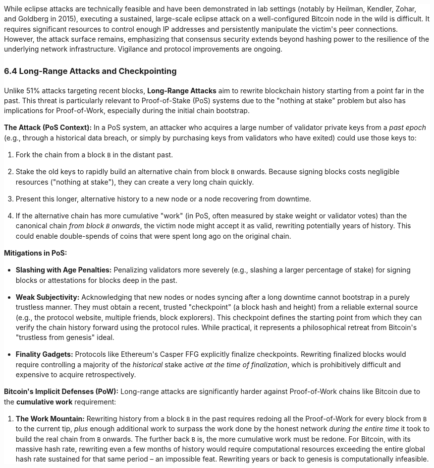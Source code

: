 While eclipse attacks are technically feasible and have been demonstrated in lab settings (notably by Heilman, Kendler, Zohar, and Goldberg in 2015), executing a sustained, large-scale eclipse attack on a well-configured Bitcoin node in the wild is difficult. It requires significant resources to control enough IP addresses and persistently manipulate the victim's peer connections. However, the attack surface remains, emphasizing that consensus security extends beyond hashing power to the resilience of the underlying network infrastructure. Vigilance and protocol improvements are ongoing.

### 6.4 Long-Range Attacks and Checkpointing

Unlike 51% attacks targeting recent blocks, **Long-Range Attacks** aim to rewrite blockchain history starting from a point far in the past. This threat is particularly relevant to Proof-of-Stake (PoS) systems due to the "nothing at stake" problem but also has implications for Proof-of-Work, especially during the initial chain bootstrap.

**The Attack (PoS Context):** In a PoS system, an attacker who acquires a large number of validator private keys from a *past epoch* (e.g., through a historical data breach, or simply by purchasing keys from validators who have exited) could use those keys to:

1.  Fork the chain from a block `B` in the distant past.

2.  Stake the old keys to rapidly build an alternative chain from block `B` onwards. Because signing blocks costs negligible resources ("nothing at stake"), they can create a very long chain quickly.

3.  Present this longer, alternative history to a new node or a node recovering from downtime.

4.  If the alternative chain has more cumulative "work" (in PoS, often measured by stake weight or validator votes) than the canonical chain *from block `B` onwards*, the victim node might accept it as valid, rewriting potentially years of history. This could enable double-spends of coins that were spent long ago on the original chain.

**Mitigations in PoS:**

*   **Slashing with Age Penalties:** Penalizing validators more severely (e.g., slashing a larger percentage of stake) for signing blocks or attestations for blocks deep in the past.

*   **Weak Subjectivity:** Acknowledging that new nodes or nodes syncing after a long downtime cannot bootstrap in a purely trustless manner. They must obtain a recent, trusted "checkpoint" (a block hash and height) from a reliable external source (e.g., the protocol website, multiple friends, block explorers). This checkpoint defines the starting point from which they can verify the chain history forward using the protocol rules. While practical, it represents a philosophical retreat from Bitcoin's "trustless from genesis" ideal.

*   **Finality Gadgets:** Protocols like Ethereum's Casper FFG explicitly finalize checkpoints. Rewriting finalized blocks would require controlling a majority of the *historical* stake active *at the time of finalization*, which is prohibitively difficult and expensive to acquire retrospectively.

**Bitcoin's Implicit Defenses (PoW):** Long-range attacks are significantly harder against Proof-of-Work chains like Bitcoin due to the **cumulative work** requirement:

1.  **The Work Mountain:** Rewriting history from a block `B` in the past requires redoing all the Proof-of-Work for every block from `B` to the current tip, *plus* enough additional work to surpass the work done by the honest network *during the entire time* it took to build the real chain from `B` onwards. The further back `B` is, the more cumulative work must be redone. For Bitcoin, with its massive hash rate, rewriting even a few months of history would require computational resources exceeding the entire global hash rate sustained for that same period – an impossible feat. Rewriting years or back to genesis is computationally infeasible.
